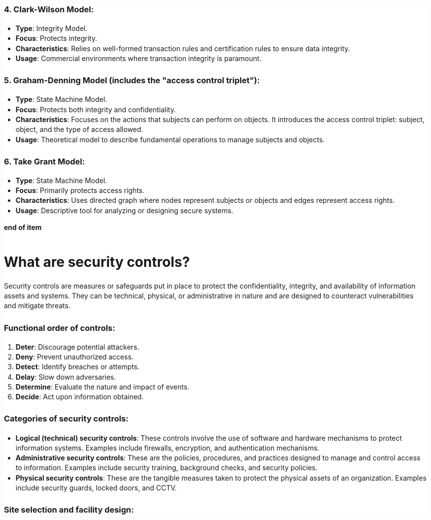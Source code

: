 ### 4. **Clark-Wilson Model**:
- **Type**: Integrity Model.
- **Focus**: Protects integrity.
- **Characteristics**: Relies on well-formed transaction rules and certification rules to ensure data integrity.
- **Usage**: Commercial environments where transaction integrity is paramount.

### 5. **Graham-Denning Model (includes the "access control triplet")**:
- **Type**: State Machine Model.
- **Focus**: Protects both integrity and confidentiality.
- **Characteristics**: Focuses on the actions that subjects can perform on objects. It introduces the access control triplet: subject, object, and the type of access allowed.
- **Usage**: Theoretical model to describe fundamental operations to manage subjects and objects.

### 6. **Take Grant Model**:
- **Type**: State Machine Model.
- **Focus**: Primarily protects access rights.
- **Characteristics**: Uses directed graph where nodes represent subjects or objects and edges represent access rights.
- **Usage**: Descriptive tool for analyzing or designing secure systems.

**end of item**

# What are security controls?

Security controls are measures or safeguards put in place to protect the confidentiality, integrity, and availability of information assets and systems. They can be technical, physical, or administrative in nature and are designed to counteract vulnerabilities and mitigate threats.

### Functional order of controls:
1. **Deter**: Discourage potential attackers.
2. **Deny**: Prevent unauthorized access.
3. **Detect**: Identify breaches or attempts.
4. **Delay**: Slow down adversaries.
5. **Determine**: Evaluate the nature and impact of events.
6. **Decide**: Act upon information obtained.

### Categories of security controls:
- **Logical (technical) security controls**: These controls involve the use of software and hardware mechanisms to protect information systems. Examples include firewalls, encryption, and authentication mechanisms.
- **Administrative security controls**: These are the policies, procedures, and practices designed to manage and control access to information. Examples include security training, background checks, and security policies.
- **Physical security controls**: These are the tangible measures taken to protect the physical assets of an organization. Examples include security guards, locked doors, and CCTV.

### Site selection and facility design:
